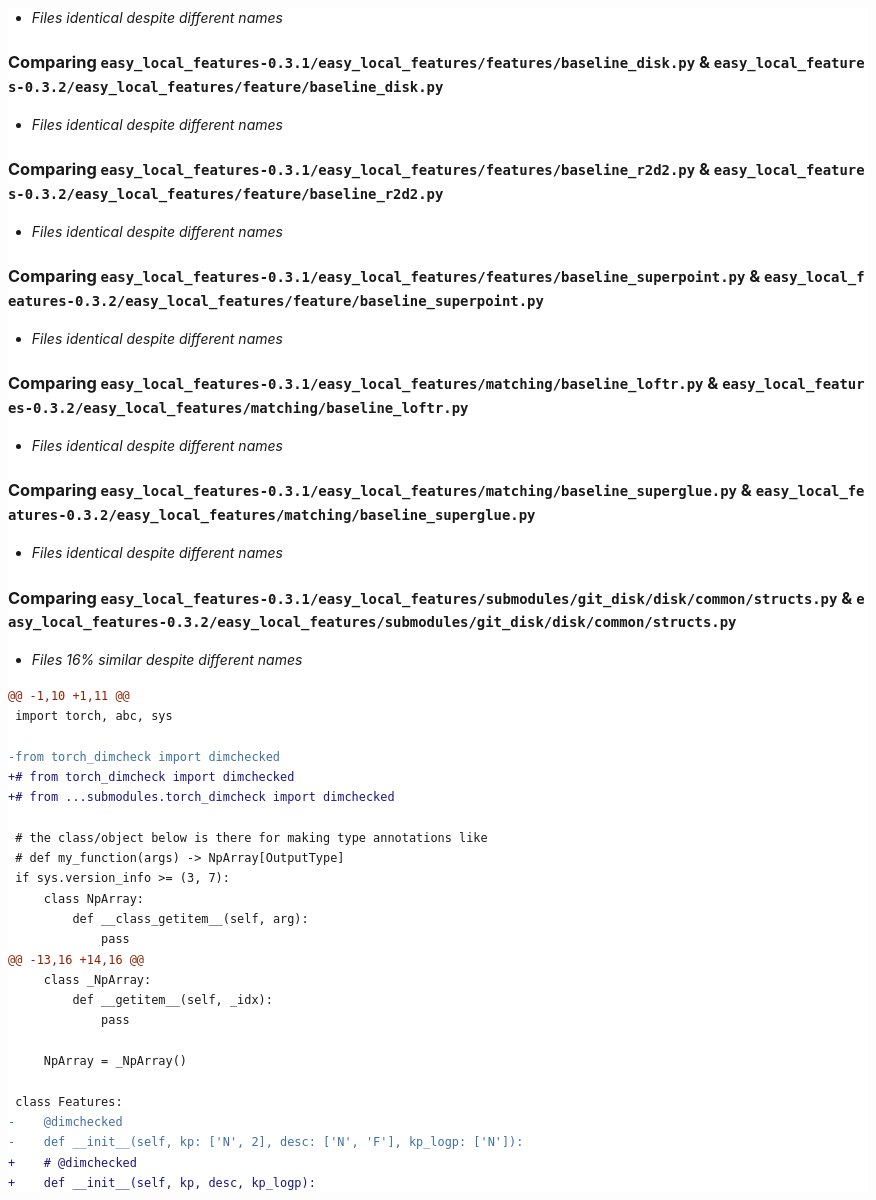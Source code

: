  * *Files identical despite different names*

### Comparing `easy_local_features-0.3.1/easy_local_features/features/baseline_disk.py` & `easy_local_features-0.3.2/easy_local_features/feature/baseline_disk.py`

 * *Files identical despite different names*

### Comparing `easy_local_features-0.3.1/easy_local_features/features/baseline_r2d2.py` & `easy_local_features-0.3.2/easy_local_features/feature/baseline_r2d2.py`

 * *Files identical despite different names*

### Comparing `easy_local_features-0.3.1/easy_local_features/features/baseline_superpoint.py` & `easy_local_features-0.3.2/easy_local_features/feature/baseline_superpoint.py`

 * *Files identical despite different names*

### Comparing `easy_local_features-0.3.1/easy_local_features/matching/baseline_loftr.py` & `easy_local_features-0.3.2/easy_local_features/matching/baseline_loftr.py`

 * *Files identical despite different names*

### Comparing `easy_local_features-0.3.1/easy_local_features/matching/baseline_superglue.py` & `easy_local_features-0.3.2/easy_local_features/matching/baseline_superglue.py`

 * *Files identical despite different names*

### Comparing `easy_local_features-0.3.1/easy_local_features/submodules/git_disk/disk/common/structs.py` & `easy_local_features-0.3.2/easy_local_features/submodules/git_disk/disk/common/structs.py`

 * *Files 16% similar despite different names*

```diff
@@ -1,10 +1,11 @@
 import torch, abc, sys
 
-from torch_dimcheck import dimchecked
+# from torch_dimcheck import dimchecked
+# from ...submodules.torch_dimcheck import dimchecked
 
 # the class/object below is there for making type annotations like
 # def my_function(args) -> NpArray[OutputType]
 if sys.version_info >= (3, 7):
     class NpArray:
         def __class_getitem__(self, arg):
             pass
@@ -13,16 +14,16 @@
     class _NpArray:
         def __getitem__(self, _idx):
             pass
     
     NpArray = _NpArray()
 
 class Features:
-    @dimchecked
-    def __init__(self, kp: ['N', 2], desc: ['N', 'F'], kp_logp: ['N']):
+    # @dimchecked
+    def __init__(self, kp, desc, kp_logp):
```